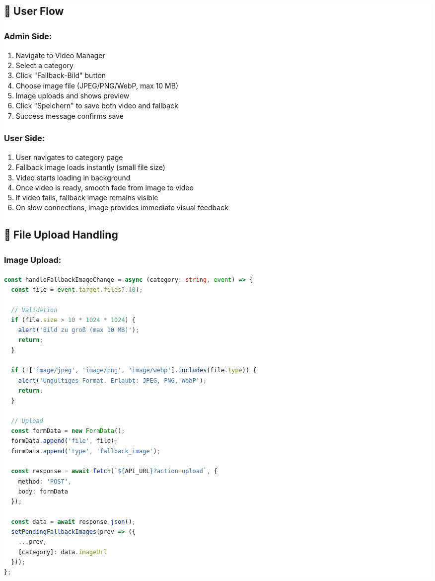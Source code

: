 ## 🎯 User Flow

### Admin Side:
1. Navigate to Video Manager
2. Select a category
3. Click "Fallback-Bild" button
4. Choose image file (JPEG/PNG/WebP, max 10 MB)
5. Image uploads and shows preview
6. Click "Speichern" to save both video and fallback
7. Success message confirms save

### User Side:
1. User navigates to category page
2. Fallback image loads instantly (small file size)
3. Video starts loading in background
4. Once video is ready, smooth fade from image to video
5. If video fails, fallback image remains visible
6. On slow connections, image provides immediate visual feedback

## 🔧 File Upload Handling

### Image Upload:
```typescript
const handleFallbackImageChange = async (category: string, event) => {
  const file = event.target.files?.[0];

  // Validation
  if (file.size > 10 * 1024 * 1024) {
    alert('Bild zu groß (max 10 MB)');
    return;
  }

  if (!['image/jpeg', 'image/png', 'image/webp'].includes(file.type)) {
    alert('Ungültiges Format. Erlaubt: JPEG, PNG, WebP');
    return;
  }

  // Upload
  const formData = new FormData();
  formData.append('file', file);
  formData.append('type', 'fallback_image');

  const response = await fetch(`${API_URL}?action=upload`, {
    method: 'POST',
    body: formData
  });

  const data = await response.json();
  setPendingFallbackImages(prev => ({
    ...prev,
    [category]: data.imageUrl
  }));
};
```
